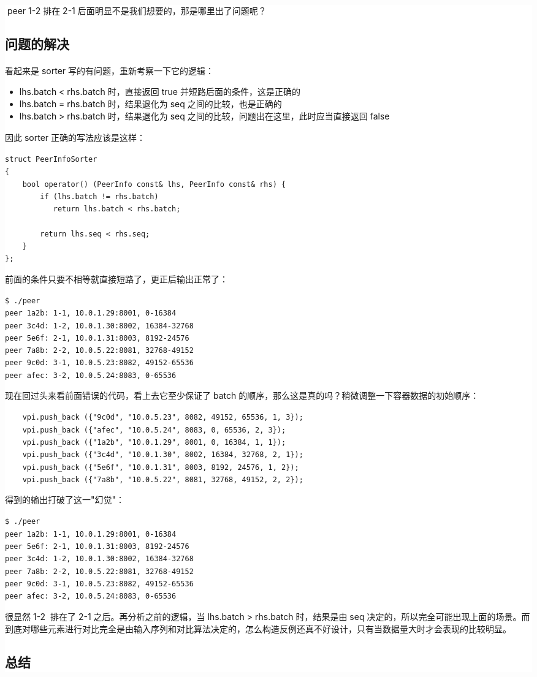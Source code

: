  peer 1-2 排在 2-1 后面明显不是我们想要的，那是哪里出了问题呢？

问题的解决
-----

看起来是 sorter 写的有问题，重新考察一下它的逻辑：

*   lhs.batch < rhs.batch 时，直接返回 true 并短路后面的条件，这是正确的
*   lhs.batch = rhs.batch 时，结果退化为 seq 之间的比较，也是正确的
*   lhs.batch > rhs.batch 时，结果退化为 seq 之间的比较，问题出在这里，此时应当直接返回 false

因此 sorter 正确的写法应该是这样：

    struct PeerInfoSorter
    {
        bool operator() (PeerInfo const& lhs, PeerInfo const& rhs) { 
            if (lhs.batch != rhs.batch)
               return lhs.batch < rhs.batch; 
    
            return lhs.seq < rhs.seq; 
        }
    };

前面的条件只要不相等就直接短路了，更正后输出正常了：

    $ ./peer
    peer 1a2b: 1-1, 10.0.1.29:8001, 0-16384
    peer 3c4d: 1-2, 10.0.1.30:8002, 16384-32768
    peer 5e6f: 2-1, 10.0.1.31:8003, 8192-24576
    peer 7a8b: 2-2, 10.0.5.22:8081, 32768-49152
    peer 9c0d: 3-1, 10.0.5.23:8082, 49152-65536
    peer afec: 3-2, 10.0.5.24:8083, 0-65536

现在回过头来看前面错误的代码，看上去它至少保证了 batch 的顺序，那么这是真的吗？稍微调整一下容器数据的初始顺序：

        vpi.push_back ({"9c0d", "10.0.5.23", 8082, 49152, 65536, 1, 3}); 
        vpi.push_back ({"afec", "10.0.5.24", 8083, 0, 65536, 2, 3}); 
        vpi.push_back ({"1a2b", "10.0.1.29", 8001, 0, 16384, 1, 1}); 
        vpi.push_back ({"3c4d", "10.0.1.30", 8002, 16384, 32768, 2, 1}); 
        vpi.push_back ({"5e6f", "10.0.1.31", 8003, 8192, 24576, 1, 2}); 
        vpi.push_back ({"7a8b", "10.0.5.22", 8081, 32768, 49152, 2, 2}); 

得到的输出打破了这一"幻觉"：

    $ ./peer
    peer 1a2b: 1-1, 10.0.1.29:8001, 0-16384
    peer 5e6f: 2-1, 10.0.1.31:8003, 8192-24576
    peer 3c4d: 1-2, 10.0.1.30:8002, 16384-32768
    peer 7a8b: 2-2, 10.0.5.22:8081, 32768-49152
    peer 9c0d: 3-1, 10.0.5.23:8082, 49152-65536
    peer afec: 3-2, 10.0.5.24:8083, 0-65536

很显然 1-2  排在了 2-1 之后。再分析之前的逻辑，当 lhs.batch > rhs.batch 时，结果是由 seq 决定的，所以完全可能出现上面的场景。而到底对哪些元素进行对比完全是由输入序列和对比算法决定的，怎么构造反例还真不好设计，只有当数据量大时才会表现的比较明显。

总结
--
